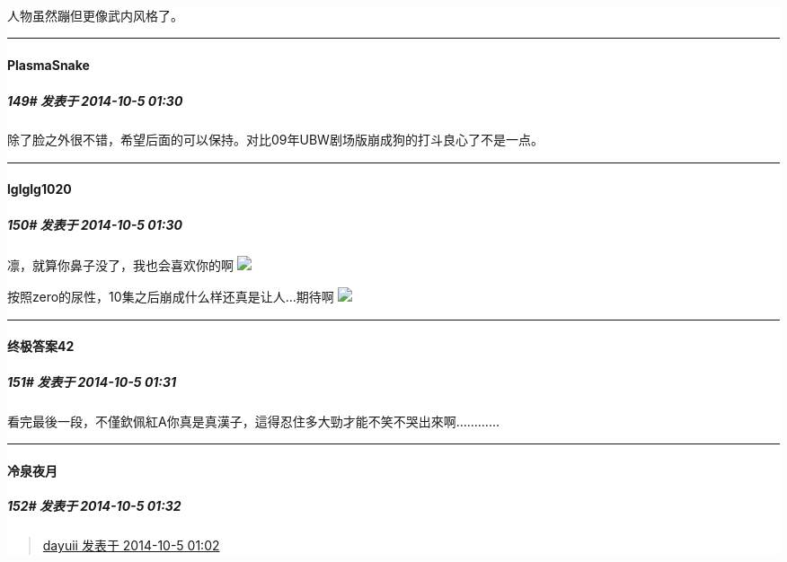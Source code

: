 人物虽然蹦但更像武内风格了。







-----

####  PlasmaSnake  
##### 149#       发表于 2014-10-5 01:30




除了脸之外很不错，希望后面的可以保持。对比09年UBW剧场版崩成狗的打斗良心了不是一点。







-----

####  lglglg1020  
##### 150#       发表于 2014-10-5 01:30




凛，就算你鼻子没了，我也会喜欢你的啊 <img src="https://static.saraba1st.com/image/smiley/face/13.gif" referrerpolicy="no-referrer">

按照zero的尿性，10集之后崩成什么样还真是让人...期待啊 <img src="https://static.saraba1st.com/image/smiley/face/09.gif" referrerpolicy="no-referrer">







-----

####  终极答案42  
##### 151#       发表于 2014-10-5 01:31




看完最後一段，不僅欽佩紅A你真是真漢子，這得忍住多大勁才能不笑不哭出來啊…………







-----

####  冷泉夜月  
##### 152#       发表于 2014-10-5 01:32



<blockquote><a href="httphttps://bbs.saraba1st.com/2b/forum.php?mod=redirect&amp;goto=findpost&amp;pid=26823288&amp;ptid=1062472" target="_blank">dayuii 发表于 2014-10-5 01:02</a>
